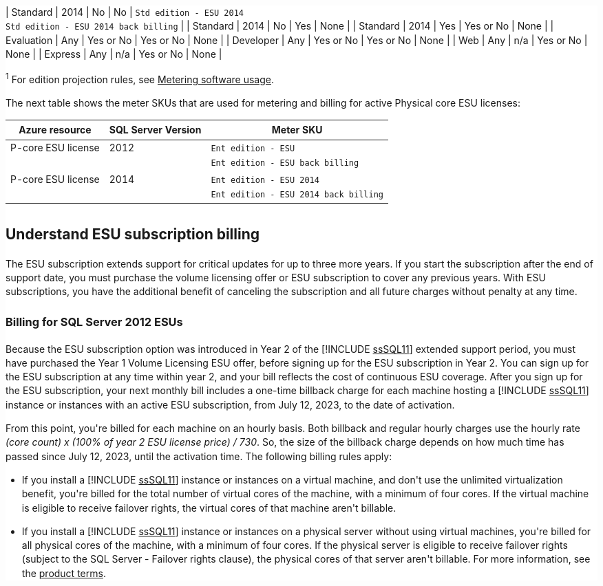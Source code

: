 | Standard | 2014 | No | No | `Std edition - ESU 2014` <br/> `Std edition - ESU 2014 back billing` |
| Standard | 2014 | No | Yes | None |
| Standard | 2014 | Yes | Yes or No | None |
| Evaluation | Any | Yes or No | Yes or No | None |
| Developer | Any | Yes or No | Yes or No | None |
| Web | Any | n/a | Yes or No | None |
| Express | Any | n/a | Yes or No | None |

<sup>1</sup> For edition projection rules, see [Metering software usage](manage-license-billing.md#usage-metering).

The next table shows the meter SKUs that are used for metering and billing for active Physical core ESU licenses:

| Azure resource | SQL Server Version | Meter SKU |
| --- | --- | --- |
| P-core ESU license | 2012 | `Ent edition - ESU` <br/> `Ent edition - ESU back billing`|
| P-core ESU license | 2014 | `Ent edition - ESU 2014` <br/> `Ent edition - ESU 2014 back billing`|

## Understand ESU subscription billing

The ESU subscription extends support for critical updates for up to three more years. If you start the subscription after the end of support date, you must purchase the volume licensing offer or ESU subscription to cover any previous years. With ESU subscriptions, you have the additional benefit of canceling the subscription and all future charges without penalty at any time.

### Billing for SQL Server 2012 ESUs

Because the ESU subscription option was introduced in Year 2 of the [!INCLUDE [ssSQL11](../../includes/sssql11-md.md)] extended support period, you must have purchased the Year 1 Volume Licensing ESU offer, before signing up for the ESU subscription in Year 2. You can sign up for the ESU subscription at any time within year 2, and your bill reflects the cost of continuous ESU coverage. After you sign up for the ESU subscription, your next monthly bill includes a one-time billback charge for each machine hosting a [!INCLUDE [ssSQL11](../../includes/sssql11-md.md)] instance or instances with an active ESU subscription, from July 12, 2023, to the date of activation.

From this point, you're billed for each machine on an hourly basis. Both billback and regular hourly charges use the hourly rate *(core count) x (100% of year 2 ESU license price) / 730*. So, the size of the billback charge depends on how much time has passed since July 12, 2023, until the activation time. The following billing rules apply:

- If you install a [!INCLUDE [ssSQL11](../../includes/sssql11-md.md)] instance or instances on a virtual machine, and don't use the unlimited virtualization benefit, you're billed for the total number of virtual cores of the machine, with a minimum of four cores. If the virtual machine is eligible to receive failover rights, the virtual cores of that machine aren't billable.

- If you install a [!INCLUDE [ssSQL11](../../includes/sssql11-md.md)] instance or instances on a physical server without using virtual machines, you're billed for all physical cores of the machine, with a minimum of four cores. If the physical server is eligible to receive failover rights (subject to the SQL Server - Failover rights clause), the physical cores of that server aren't billable. For more information, see the [product terms](https://www.microsoft.com/licensing/terms/productoffering/MicrosoftAzure/eaeas#ServiceSpecificTerms).
